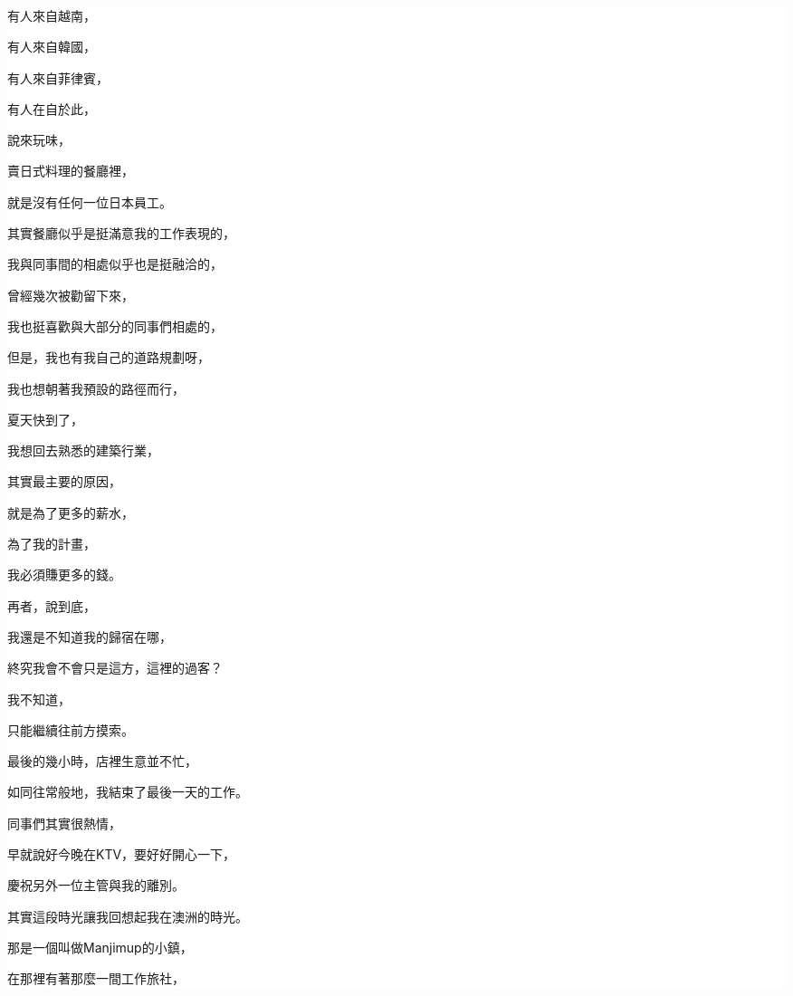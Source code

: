 有人來自越南，

有人來自韓國，

有人來自菲律賓，

有人在自於此，

說來玩味，

賣日式料理的餐廳裡，

就是沒有任何一位日本員工。


其實餐廳似乎是挺滿意我的工作表現的，

我與同事間的相處似乎也是挺融洽的，

曾經幾次被勸留下來，

我也挺喜歡與大部分的同事們相處的，

但是，我也有我自己的道路規劃呀，

我也想朝著我預設的路徑而行，

夏天快到了，

我想回去熟悉的建築行業，

其實最主要的原因，

就是為了更多的薪水，

為了我的計畫，

我必須賺更多的錢。

再者，說到底，

我還是不知道我的歸宿在哪，

終究我會不會只是這方，這裡的過客？

我不知道，

只能繼續往前方摸索。


最後的幾小時，店裡生意並不忙，

如同往常般地，我結束了最後一天的工作。

同事們其實很熱情，

早就說好今晚在KTV，要好好開心一下，

慶祝另外一位主管與我的離別。

其實這段時光讓我回想起我在澳洲的時光。

那是一個叫做Manjimup的小鎮，

在那裡有著那麼一間工作旅社，
